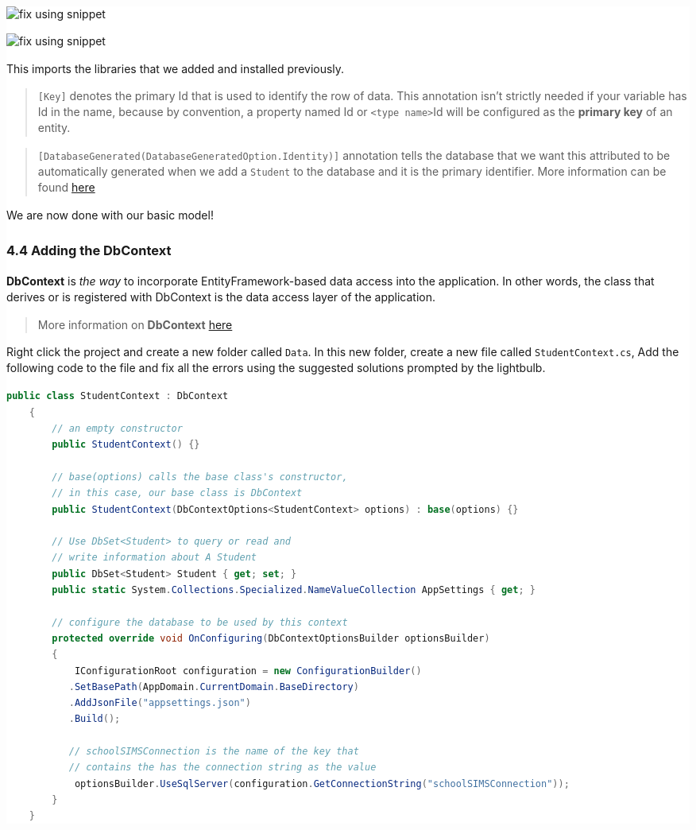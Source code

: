 ![fix using snippet](./img/api%20%2813%29.png)

![fix using snippet](./img/api%20%2814%29.png)

This imports the libraries that we added and installed previously.

> `[Key]` denotes the primary Id that is used to identify the row of data. This  annotation isn’t strictly needed if your variable has Id in the name, because by convention, a property named Id or `<type name>`Id will be configured as the **primary key** of an entity.

> `[DatabaseGenerated(DatabaseGeneratedOption.Identity)]` annotation tells the database that we want this attributed to be automatically generated when we add a `Student` to the database and it is the primary identifier. More information can be found [here](https://docs.microsoft.com/en-us/ef/core/modeling/entity-properties?tabs=data-annotations,without-nrt)

We are now done with our basic model!

### 4.4 Adding the DbContext

**DbContext** is *the way* to incorporate EntityFramework-based data access into the application. In other words, the class that derives or is registered with DbContext is the data access layer of the application.

> More information on **DbContext** [here](https://docs.microsoft.com/en-us/dotnet/api/system.data.entity.dbcontext?view=entity-framework-6.2.0)

Right click the project and create a new folder called `Data`. In this new folder, create a new file called `StudentContext.cs`, Add the following code to the file and fix all the errors using the suggested solutions prompted by the lightbulb.

```C#
public class StudentContext : DbContext
    {
        // an empty constructor
        public StudentContext() {}

        // base(options) calls the base class's constructor,
        // in this case, our base class is DbContext
        public StudentContext(DbContextOptions<StudentContext> options) : base(options) {}

        // Use DbSet<Student> to query or read and 
        // write information about A Student
        public DbSet<Student> Student { get; set; }
        public static System.Collections.Specialized.NameValueCollection AppSettings { get; }

        // configure the database to be used by this context
        protected override void OnConfiguring(DbContextOptionsBuilder optionsBuilder)
        {
            IConfigurationRoot configuration = new ConfigurationBuilder()
           .SetBasePath(AppDomain.CurrentDomain.BaseDirectory)
           .AddJsonFile("appsettings.json")
           .Build();

           // schoolSIMSConnection is the name of the key that
           // contains the has the connection string as the value
            optionsBuilder.UseSqlServer(configuration.GetConnectionString("schoolSIMSConnection"));
        }
    }
```
